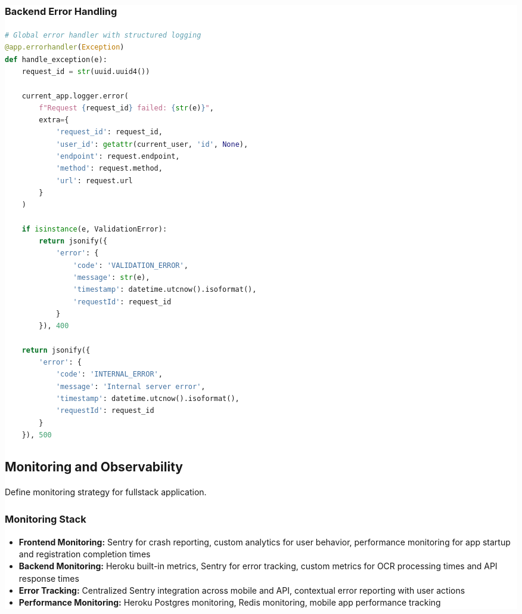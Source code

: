 ### Backend Error Handling
```python
# Global error handler with structured logging
@app.errorhandler(Exception)
def handle_exception(e):
    request_id = str(uuid.uuid4())
    
    current_app.logger.error(
        f"Request {request_id} failed: {str(e)}",
        extra={
            'request_id': request_id,
            'user_id': getattr(current_user, 'id', None),
            'endpoint': request.endpoint,
            'method': request.method,
            'url': request.url
        }
    )
    
    if isinstance(e, ValidationError):
        return jsonify({
            'error': {
                'code': 'VALIDATION_ERROR',
                'message': str(e),
                'timestamp': datetime.utcnow().isoformat(),
                'requestId': request_id
            }
        }), 400
    
    return jsonify({
        'error': {
            'code': 'INTERNAL_ERROR',
            'message': 'Internal server error',
            'timestamp': datetime.utcnow().isoformat(),
            'requestId': request_id
        }
    }), 500
```

## Monitoring and Observability

Define monitoring strategy for fullstack application.

### Monitoring Stack

- **Frontend Monitoring:** Sentry for crash reporting, custom analytics for user behavior, performance monitoring for app startup and registration completion times
- **Backend Monitoring:** Heroku built-in metrics, Sentry for error tracking, custom metrics for OCR processing times and API response times
- **Error Tracking:** Centralized Sentry integration across mobile and API, contextual error reporting with user actions
- **Performance Monitoring:** Heroku Postgres monitoring, Redis monitoring, mobile app performance tracking
